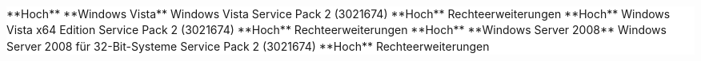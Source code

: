 </td>
<td style="border:1px solid black;">
**Hoch**

</td>
</tr>
<tr>
<td style="border:1px solid black;" colspan="3">
**Windows Vista**

</td>
</tr>
<tr>
<td style="border:1px solid black;">
Windows Vista Service Pack 2  
(3021674)

</td>
<td style="border:1px solid black;">
**Hoch**  
Rechteerweiterungen

</td>
<td style="border:1px solid black;">
**Hoch**

</td>
</tr>
<tr>
<td style="border:1px solid black;">
Windows Vista x64 Edition Service Pack 2  
(3021674)

</td>
<td style="border:1px solid black;">
**Hoch**  
Rechteerweiterungen

</td>
<td style="border:1px solid black;">
**Hoch**

</td>
</tr>
<tr>
<td style="border:1px solid black;" colspan="3">
**Windows Server 2008**

</td>
</tr>
<tr>
<td style="border:1px solid black;">
Windows Server 2008 für 32-Bit-Systeme Service Pack 2  
(3021674)

</td>
<td style="border:1px solid black;">
**Hoch**  
Rechteerweiterungen
